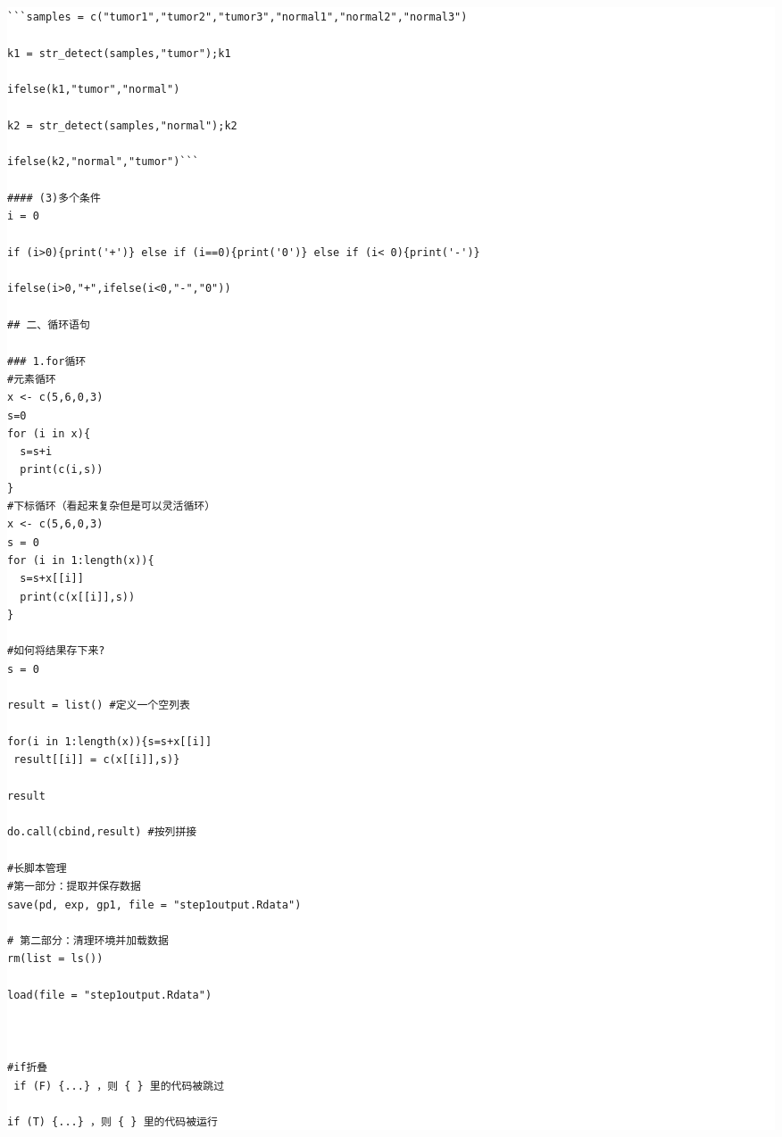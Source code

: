 ```
```samples = c("tumor1","tumor2","tumor3","normal1","normal2","normal3")

k1 = str_detect(samples,"tumor");k1

ifelse(k1,"tumor","normal")

k2 = str_detect(samples,"normal");k2

ifelse(k2,"normal","tumor")```

#### (3)多个条件
i = 0

if (i>0){print('+')} else if (i==0){print('0')} else if (i< 0){print('-')}

ifelse(i>0,"+",ifelse(i<0,"-","0"))

## 二、循环语句

### 1.for循环
#元素循环
x <- c(5,6,0,3)
s=0
for (i in x){
  s=s+i
  print(c(i,s))
}
#下标循环（看起来复杂但是可以灵活循环）
x <- c(5,6,0,3)
s = 0
for (i in 1:length(x)){
  s=s+x[[i]]
  print(c(x[[i]],s))
}

#如何将结果存下来?
s = 0

result = list() #定义一个空列表

for(i in 1:length(x)){s=s+x[[i]]
 result[[i]] = c(x[[i]],s)}

result

do.call(cbind,result) #按列拼接

#长脚本管理 
#第一部分：提取并保存数据
save(pd, exp, gp1, file = "step1output.Rdata")

# 第二部分：清理环境并加载数据
rm(list = ls())

load(file = "step1output.Rdata")



#if折叠
 if (F) {...} ，则 { } 里的代码被跳过

if (T) {...} ，则 { } 里的代码被运行

```